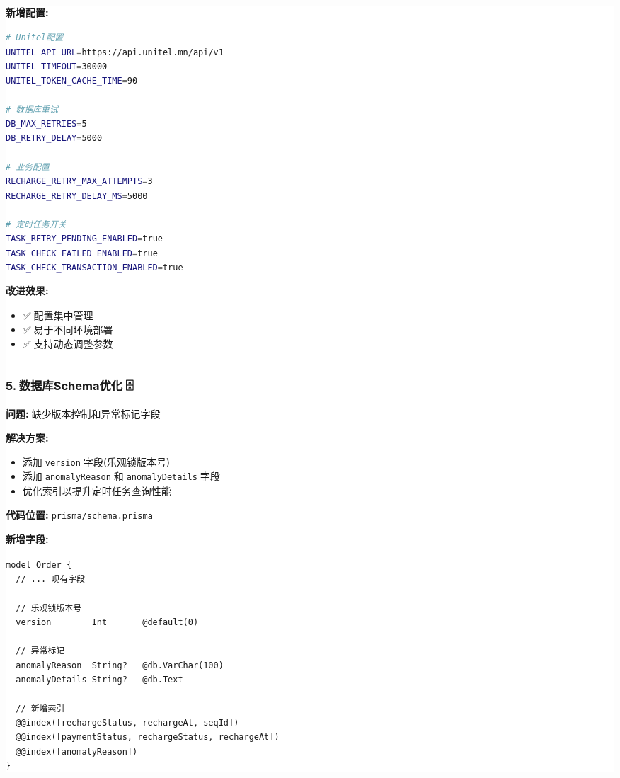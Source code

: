 **新增配置:**
```bash
# Unitel配置
UNITEL_API_URL=https://api.unitel.mn/api/v1
UNITEL_TIMEOUT=30000
UNITEL_TOKEN_CACHE_TIME=90

# 数据库重试
DB_MAX_RETRIES=5
DB_RETRY_DELAY=5000

# 业务配置
RECHARGE_RETRY_MAX_ATTEMPTS=3
RECHARGE_RETRY_DELAY_MS=5000

# 定时任务开关
TASK_RETRY_PENDING_ENABLED=true
TASK_CHECK_FAILED_ENABLED=true
TASK_CHECK_TRANSACTION_ENABLED=true
```

**改进效果:**
- ✅ 配置集中管理
- ✅ 易于不同环境部署
- ✅ 支持动态调整参数

---

### 5. 数据库Schema优化 🗄️

**问题:** 缺少版本控制和异常标记字段

**解决方案:**
- 添加 `version` 字段(乐观锁版本号)
- 添加 `anomalyReason` 和 `anomalyDetails` 字段
- 优化索引以提升定时任务查询性能

**代码位置:** `prisma/schema.prisma`

**新增字段:**
```prisma
model Order {
  // ... 现有字段

  // 乐观锁版本号
  version        Int       @default(0)

  // 异常标记
  anomalyReason  String?   @db.VarChar(100)
  anomalyDetails String?   @db.Text

  // 新增索引
  @@index([rechargeStatus, rechargeAt, seqId])
  @@index([paymentStatus, rechargeStatus, rechargeAt])
  @@index([anomalyReason])
}
```
